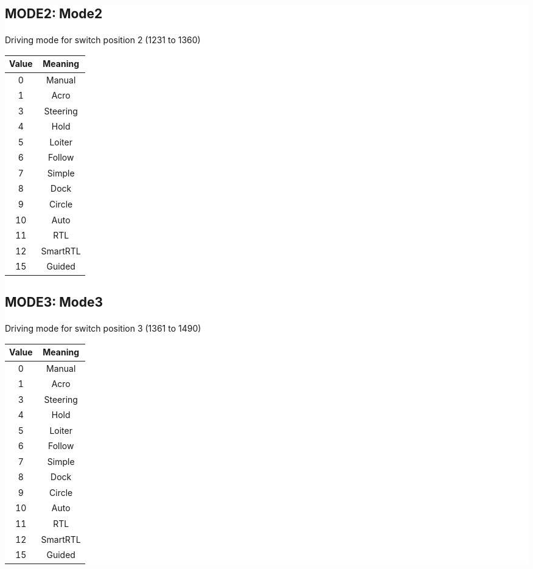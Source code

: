 ## MODE2: Mode2

Driving mode for switch position 2 (1231 to 1360)

|Value|Meaning|
|:---:|:---:|
|0|Manual|
|1|Acro|
|3|Steering|
|4|Hold|
|5|Loiter|
|6|Follow|
|7|Simple|
|8|Dock|
|9|Circle|
|10|Auto|
|11|RTL|
|12|SmartRTL|
|15|Guided|

## MODE3: Mode3

Driving mode for switch position 3 (1361 to 1490)

|Value|Meaning|
|:---:|:---:|
|0|Manual|
|1|Acro|
|3|Steering|
|4|Hold|
|5|Loiter|
|6|Follow|
|7|Simple|
|8|Dock|
|9|Circle|
|10|Auto|
|11|RTL|
|12|SmartRTL|
|15|Guided|
